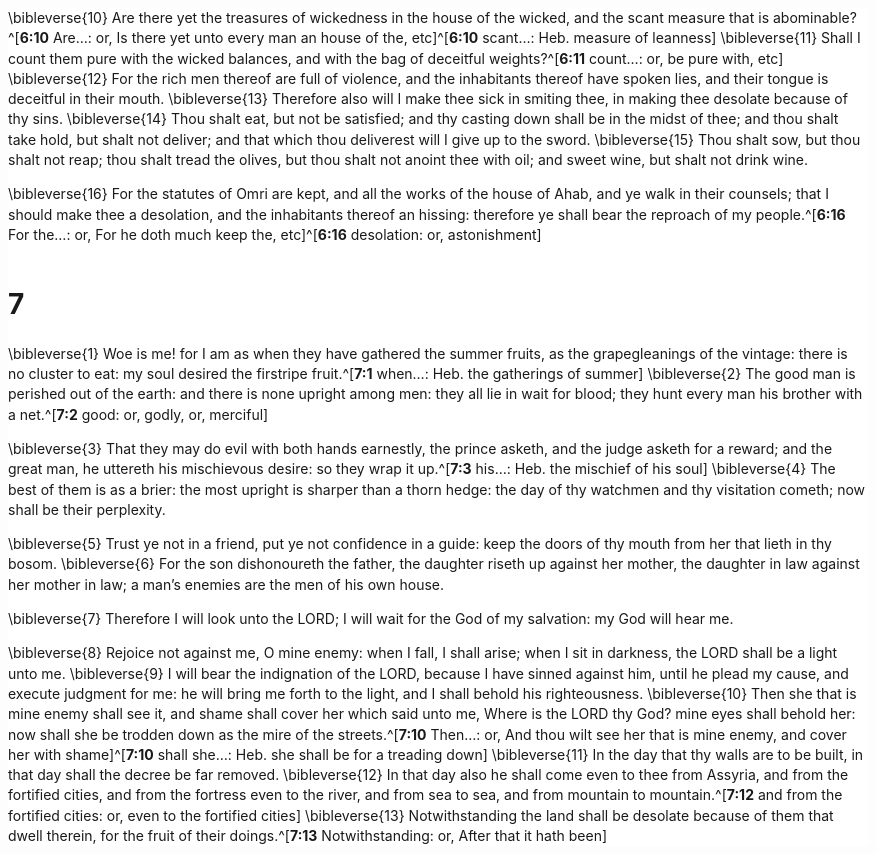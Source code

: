 
\bibleverse{10} Are there yet the treasures of wickedness in the house of the wicked, and the scant measure that is abominable?^[**6:10** Are…: or, Is there yet unto every man an house of the, etc]^[**6:10** scant…: Heb. measure of leanness] \bibleverse{11} Shall I count them pure with the wicked balances, and with the bag of deceitful weights?^[**6:11** count…: or, be pure with, etc] \bibleverse{12} For the rich men thereof are full of violence, and the inhabitants thereof have spoken lies, and their tongue is deceitful in their mouth. \bibleverse{13} Therefore also will I make thee sick in smiting thee, in making thee desolate because of thy sins. \bibleverse{14} Thou shalt eat, but not be satisfied; and thy casting down shall be in the midst of thee; and thou shalt take hold, but shalt not deliver; and that which thou deliverest will I give up to the sword. \bibleverse{15} Thou shalt sow, but thou shalt not reap; thou shalt tread the olives, but thou shalt not anoint thee with oil; and sweet wine, but shalt not drink wine. 




\bibleverse{16} For the statutes of Omri are kept, and all the works of the house of Ahab, and ye walk in their counsels; that I should make thee a desolation, and the inhabitants thereof an hissing: therefore ye shall bear the reproach of my people.^[**6:16** For the…: or, For he doth much keep the, etc]^[**6:16** desolation: or, astonishment]

 

# 7 
\bibleverse{1} Woe is me! for I am as when they have gathered the summer fruits, as the grapegleanings of the vintage: there is no cluster to eat: my soul desired the firstripe fruit.^[**7:1** when…: Heb. the gatherings of summer] \bibleverse{2} The good man is perished out of the earth: and there is none upright among men: they all lie in wait for blood; they hunt every man his brother with a net.^[**7:2** good: or, godly, or, merciful] 



\bibleverse{3} That they may do evil with both hands earnestly, the prince asketh, and the judge asketh for a reward; and the great man, he uttereth his mischievous desire: so they wrap it up.^[**7:3** his…: Heb. the mischief of his soul] \bibleverse{4} The best of them is as a brier: the most upright is sharper than a thorn hedge: the day of thy watchmen and thy visitation cometh; now shall be their perplexity. 


\bibleverse{5} Trust ye not in a friend, put ye not confidence in a guide: keep the doors of thy mouth from her that lieth in thy bosom. \bibleverse{6} For the son dishonoureth the father, the daughter riseth up against her mother, the daughter in law against her mother in law; a man’s enemies are the men of his own house. 

\bibleverse{7} Therefore I will look unto the LORD; I will wait for the God of my salvation: my God will hear me. 

\bibleverse{8} Rejoice not against me, O mine enemy: when I fall, I shall arise; when I sit in darkness, the LORD shall be a light unto me. \bibleverse{9} I will bear the indignation of the LORD, because I have sinned against him, until he plead my cause, and execute judgment for me: he will bring me forth to the light, and I shall behold his righteousness. \bibleverse{10} Then she that is mine enemy shall see it, and shame shall cover her which said unto me, Where is the LORD thy God? mine eyes shall behold her: now shall she be trodden down as the mire of the streets.^[**7:10** Then…: or, And thou wilt see her that is mine enemy, and cover her with shame]^[**7:10** shall she…: Heb. she shall be for a treading down] \bibleverse{11} In the day that thy walls are to be built, in that day shall the decree be far removed. \bibleverse{12} In that day also he shall come even to thee from Assyria, and from the fortified cities, and from the fortress even to the river, and from sea to sea, and from mountain to mountain.^[**7:12** and from the fortified cities: or, even to the fortified cities] \bibleverse{13} Notwithstanding the land shall be desolate because of them that dwell therein, for the fruit of their doings.^[**7:13** Notwithstanding: or, After that it hath been] 
